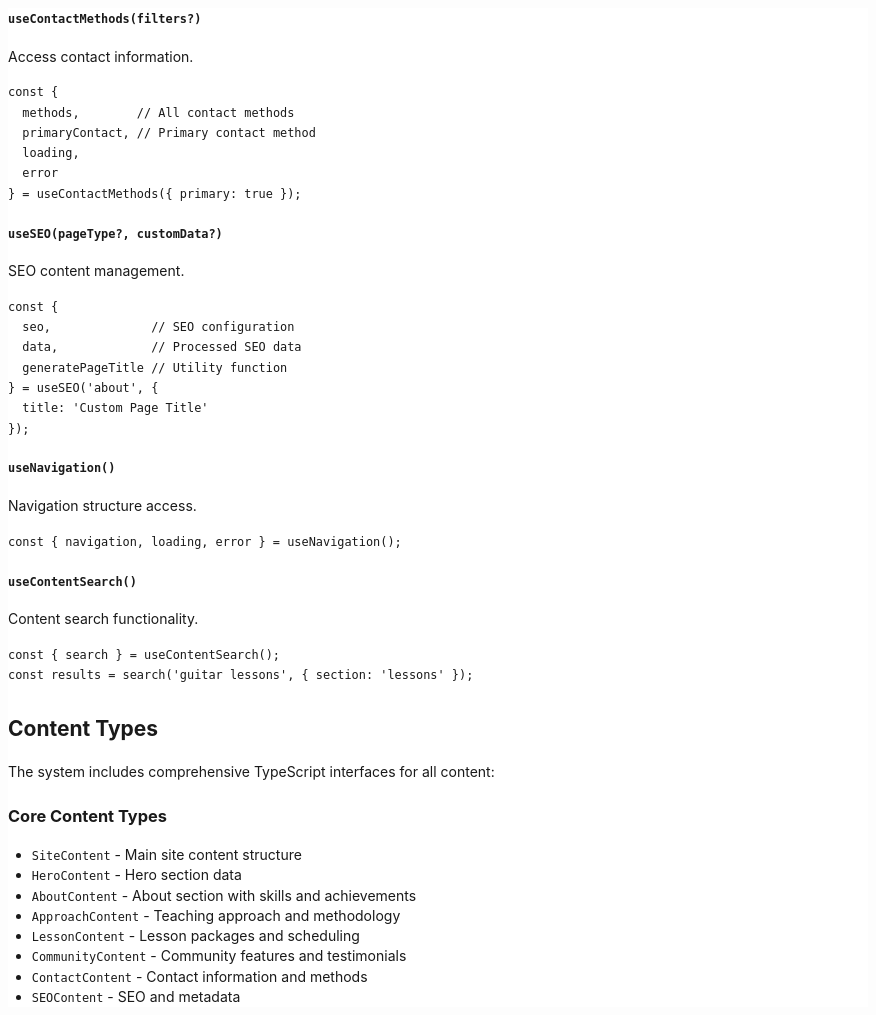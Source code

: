 #### `useContactMethods(filters?)`
Access contact information.

```tsx
const { 
  methods,        // All contact methods
  primaryContact, // Primary contact method
  loading, 
  error 
} = useContactMethods({ primary: true });
```

#### `useSEO(pageType?, customData?)`
SEO content management.

```tsx
const { 
  seo,              // SEO configuration
  data,             // Processed SEO data
  generatePageTitle // Utility function
} = useSEO('about', { 
  title: 'Custom Page Title' 
});
```

#### `useNavigation()`
Navigation structure access.

```tsx
const { navigation, loading, error } = useNavigation();
```

#### `useContentSearch()`
Content search functionality.

```tsx
const { search } = useContentSearch();
const results = search('guitar lessons', { section: 'lessons' });
```

## Content Types

The system includes comprehensive TypeScript interfaces for all content:

### Core Content Types
- `SiteContent` - Main site content structure
- `HeroContent` - Hero section data
- `AboutContent` - About section with skills and achievements
- `ApproachContent` - Teaching approach and methodology
- `LessonContent` - Lesson packages and scheduling
- `CommunityContent` - Community features and testimonials
- `ContactContent` - Contact information and methods
- `SEOContent` - SEO and metadata
